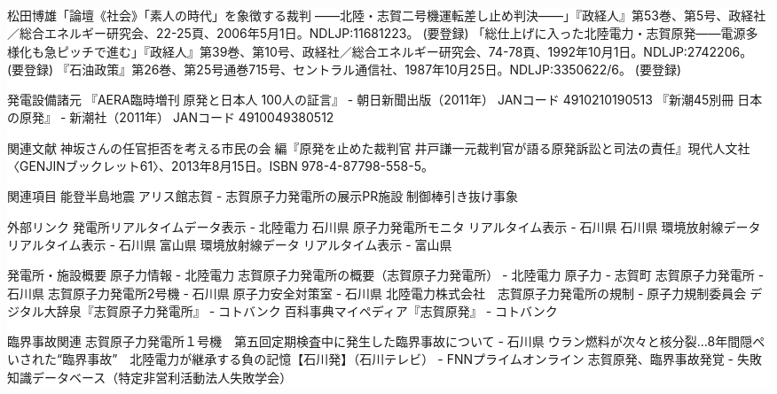 松田博雄「論壇《社会》「素人の時代」を象徴する裁判 ——北陸・志賀二号機運転差し止め判決——」『政経人』第53巻、第5号、政経社／総合エネルギー研究会、22-25頁、2006年5月1日。NDLJP:11681223。 (要登録)
「総仕上げに入った北陸電力・志賀原発――電源多様化も急ピッチで進む」『政経人』第39巻、第10号、政経社／総合エネルギー研究会、74-78頁、1992年10月1日。NDLJP:2742206。 (要登録)
『石油政策』第26巻、第25号通巻715号、セントラル通信社、1987年10月25日。NDLJP:3350622/6。 (要登録)

発電設備諸元
『AERA臨時増刊 原発と日本人 100人の証言』 - 朝日新聞出版（2011年） JANコード 4910210190513
『新潮45別冊 日本の原発』 - 新潮社（2011年） JANコード 4910049380512

関連文献
神坂さんの任官拒否を考える市民の会 編『原発を止めた裁判官 井戸謙一元裁判官が語る原発訴訟と司法の責任』現代人文社〈GENJINブックレット61〉、2013年8月15日。ISBN 978-4-87798-558-5。

関連項目
能登半島地震
アリス館志賀 - 志賀原子力発電所の展示PR施設
制御棒引き抜け事象

外部リンク
発電所リアルタイムデータ表示 - 北陸電力
石川県 原子力発電所モニタ リアルタイム表示 - 石川県
石川県 環境放射線データ リアルタイム表示 - 石川県
富山県 環境放射線データ リアルタイム表示 - 富山県

発電所・施設概要
原子力情報 - 北陸電力
志賀原子力発電所の概要（志賀原子力発電所） - 北陸電力
原子力 - 志賀町
志賀原子力発電所 - 石川県
志賀原子力発電所2号機 - 石川県
原子力安全対策室 - 石川県
北陸電力株式会社　志賀原子力発電所の規制 - 原子力規制委員会
デジタル大辞泉『志賀原子力発電所』 - コトバンク
百科事典マイペディア『志賀原発』 - コトバンク

臨界事故関連
志賀原子力発電所１号機　第五回定期検査中に発生した臨界事故について - 石川県
ウラン燃料が次々と核分裂…8年間隠ぺいされた“臨界事故”　北陸電力が継承する負の記憶【石川発】（石川テレビ） - FNNプライムオンライン
志賀原発、臨界事故発覚 - 失敗知識データベース（特定非営利活動法人失敗学会）